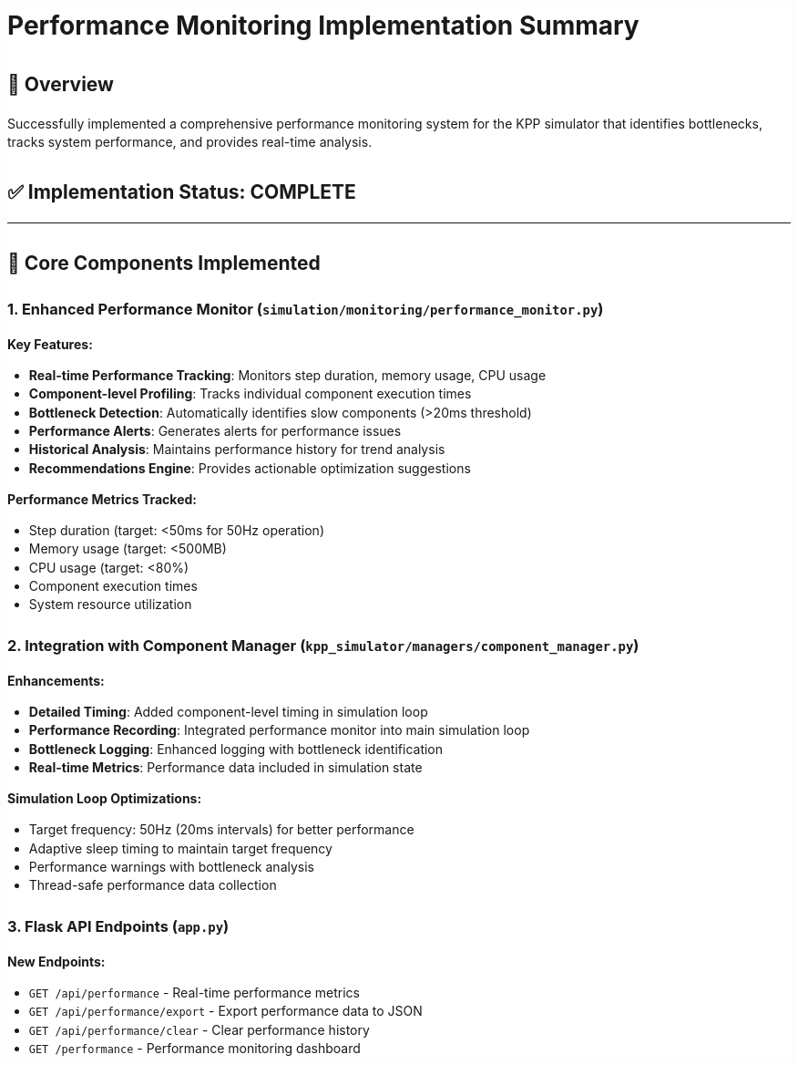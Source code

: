 # Performance Monitoring Implementation Summary

## 🎯 Overview
Successfully implemented a comprehensive performance monitoring system for the KPP simulator that identifies bottlenecks, tracks system performance, and provides real-time analysis.

## ✅ Implementation Status: **COMPLETE**

---

## 🔧 Core Components Implemented

### 1. Enhanced Performance Monitor (`simulation/monitoring/performance_monitor.py`)

**Key Features:**
- **Real-time Performance Tracking**: Monitors step duration, memory usage, CPU usage
- **Component-level Profiling**: Tracks individual component execution times
- **Bottleneck Detection**: Automatically identifies slow components (>20ms threshold)
- **Performance Alerts**: Generates alerts for performance issues
- **Historical Analysis**: Maintains performance history for trend analysis
- **Recommendations Engine**: Provides actionable optimization suggestions

**Performance Metrics Tracked:**
- Step duration (target: <50ms for 50Hz operation)
- Memory usage (target: <500MB)
- CPU usage (target: <80%)
- Component execution times
- System resource utilization

### 2. Integration with Component Manager (`kpp_simulator/managers/component_manager.py`)

**Enhancements:**
- **Detailed Timing**: Added component-level timing in simulation loop
- **Performance Recording**: Integrated performance monitor into main simulation loop
- **Bottleneck Logging**: Enhanced logging with bottleneck identification
- **Real-time Metrics**: Performance data included in simulation state

**Simulation Loop Optimizations:**
- Target frequency: 50Hz (20ms intervals) for better performance
- Adaptive sleep timing to maintain target frequency
- Performance warnings with bottleneck analysis
- Thread-safe performance data collection

### 3. Flask API Endpoints (`app.py`)

**New Endpoints:**
- `GET /api/performance` - Real-time performance metrics
- `GET /api/performance/export` - Export performance data to JSON
- `GET /api/performance/clear` - Clear performance history
- `GET /performance` - Performance monitoring dashboard
